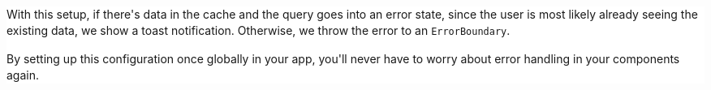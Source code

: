 With this setup, if there's data in the cache and the query goes into an error state, since the user is most likely already seeing the existing data, we show a toast notification. Otherwise, we throw the error to an `ErrorBoundary`.

By setting up this configuration once globally in your app, you'll never have to worry about error handling in your components again.
